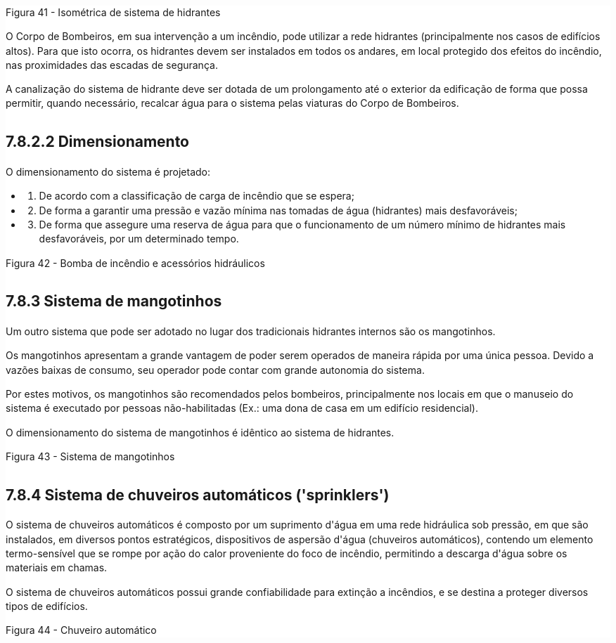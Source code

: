 Figura 41 - Isométrica de sistema de hidrantes



O Corpo de Bombeiros, em sua intervenção a um incêndio, pode utilizar a rede hidrantes (principalmente nos casos de edifícios altos). Para que isto ocorra, os hidrantes devem ser instalados em todos os andares, em local protegido dos efeitos do incêndio, nas proximidades das escadas de segurança.

A canalização do sistema de hidrante deve ser dotada de um prolongamento até o exterior da edificação de forma  que  possa  permitir,  quando  necessário,  recalcar  água  para  o  sistema  pelas  viaturas  do  Corpo  de Bombeiros.

## 7.8.2.2 Dimensionamento

O dimensionamento do sistema é projetado:

- 1) De acordo com a classificação de carga de incêndio que se espera;
- 2) De  forma  a  garantir  uma  pressão  e  vazão  mínima  nas  tomadas  de  água  (hidrantes)  mais desfavoráveis;
- 3) De forma que assegure uma reserva de água para que o funcionamento de um número mínimo de hidrantes mais desfavoráveis, por um determinado tempo.

Figura 42 - Bomba de incêndio e acessórios hidráulicos



## 7.8.3 Sistema de mangotinhos

Um outro sistema que pode ser adotado no lugar dos tradicionais hidrantes internos são os mangotinhos.

Os mangotinhos apresentam a grande vantagem de poder serem operados de maneira rápida por uma única pessoa. Devido a vazões baixas de consumo, seu operador pode contar com grande autonomia do sistema.

Por estes motivos, os mangotinhos são recomendados pelos bombeiros, principalmente nos locais em que o manuseio  do  sistema  é  executado  por  pessoas  não-habilitadas  (Ex.:  uma  dona  de  casa  em  um  edifício residencial).

O dimensionamento do sistema de mangotinhos é idêntico ao sistema de hidrantes.

Figura 43 - Sistema de mangotinhos



## 7.8.4 Sistema de chuveiros automáticos ('sprinklers')

O  sistema  de  chuveiros  automáticos  é  composto  por  um  suprimento  d'água  em  uma  rede  hidráulica  sob pressão, em que são instalados, em diversos pontos estratégicos, dispositivos de aspersão d'água (chuveiros automáticos), contendo um elemento termo-sensível que se rompe por ação do calor proveniente do foco de incêndio, permitindo a descarga d'água sobre os materiais em chamas.

O sistema de chuveiros automáticos possui grande confiabilidade para extinção a incêndios, e se destina a proteger diversos tipos de edifícios.

Figura 44 - Chuveiro automático


